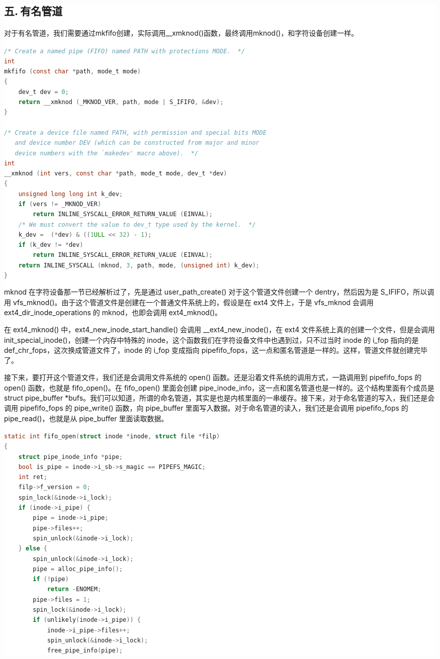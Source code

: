 ## 五. 有名管道

对于有名管道，我们需要通过mkfifo创建，实际调用__xmknod()函数，最终调用mknod()，和字符设备创建一样。

```c
/* Create a named pipe (FIFO) named PATH with protections MODE.  */
int
mkfifo (const char *path, mode_t mode)
{
    dev_t dev = 0;
    return __xmknod (_MKNOD_VER, path, mode | S_IFIFO, &dev);
}

/* Create a device file named PATH, with permission and special bits MODE
   and device number DEV (which can be constructed from major and minor
   device numbers with the `makedev' macro above).  */
int
__xmknod (int vers, const char *path, mode_t mode, dev_t *dev)
{
    unsigned long long int k_dev;
    if (vers != _MKNOD_VER)
        return INLINE_SYSCALL_ERROR_RETURN_VALUE (EINVAL);
    /* We must convert the value to dev_t type used by the kernel.  */
    k_dev =  (*dev) & ((1ULL << 32) - 1);
    if (k_dev != *dev)
        return INLINE_SYSCALL_ERROR_RETURN_VALUE (EINVAL);
    return INLINE_SYSCALL (mknod, 3, path, mode, (unsigned int) k_dev);
}
```

mknod 在字符设备那一节已经解析过了，先是通过 user_path_create() 对于这个管道文件创建一个 dentry，然后因为是 S_IFIFO，所以调用 vfs_mknod()。由于这个管道文件是创建在一个普通文件系统上的，假设是在 ext4 文件上，于是 vfs_mknod 会调用 ext4_dir_inode_operations 的 mknod，也即会调用 ext4_mknod()。

在 ext4_mknod() 中，ext4_new_inode_start_handle() 会调用 __ext4_new_inode()，在 ext4 文件系统上真的创建一个文件，但是会调用 init_special_inode()，创建一个内存中特殊的 inode，这个函数我们在字符设备文件中也遇到过，只不过当时 inode 的 i_fop 指向的是 def_chr_fops，这次换成管道文件了，inode 的 i_fop 变成指向 pipefifo_fops，这一点和匿名管道是一样的。这样，管道文件就创建完毕了。

接下来，要打开这个管道文件，我们还是会调用文件系统的 open() 函数。还是沿着文件系统的调用方式，一路调用到 pipefifo_fops 的 open() 函数，也就是 fifo_open()。在 fifo_open() 里面会创建 pipe_inode_info，这一点和匿名管道也是一样的。这个结构里面有个成员是 struct pipe_buffer *bufs。我们可以知道，所谓的命名管道，其实是也是内核里面的一串缓存。接下来，对于命名管道的写入，我们还是会调用 pipefifo_fops 的 pipe_write() 函数，向 pipe_buffer 里面写入数据。对于命名管道的读入，我们还是会调用 pipefifo_fops 的 pipe_read()，也就是从 pipe_buffer 里面读取数据。

```c
static int fifo_open(struct inode *inode, struct file *filp)
{
    struct pipe_inode_info *pipe;
    bool is_pipe = inode->i_sb->s_magic == PIPEFS_MAGIC;
    int ret;
    filp->f_version = 0;
    spin_lock(&inode->i_lock);
    if (inode->i_pipe) {
        pipe = inode->i_pipe;
        pipe->files++;
        spin_unlock(&inode->i_lock);
    } else {
        spin_unlock(&inode->i_lock);
        pipe = alloc_pipe_info();
        if (!pipe)
            return -ENOMEM;
        pipe->files = 1;
        spin_lock(&inode->i_lock);
        if (unlikely(inode->i_pipe)) {
            inode->i_pipe->files++;
            spin_unlock(&inode->i_lock);
            free_pipe_info(pipe);
```